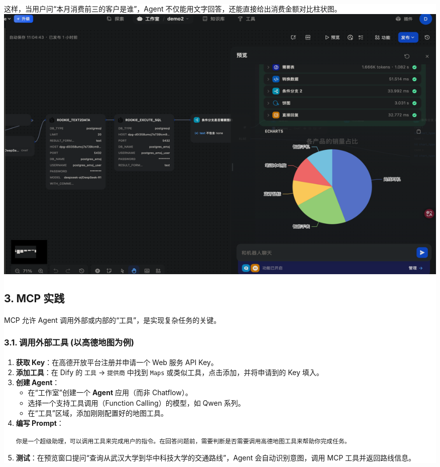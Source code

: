 这样，当用户问“本月消费前三的客户是谁”，Agent 不仅能用文字回答，还能直接给出消费金额对比柱状图。
![chart_2](images/7.png)

## 3. MCP 实践

MCP 允许 Agent 调用外部或内部的“工具”，是实现复杂任务的关键。

### 3.1. 调用外部工具 (以高德地图为例)

1.  **获取 Key**：在高德开放平台注册并申请一个 Web 服务 API Key。
2.  **添加工具**：在 Dify 的 `工具` -> `提供商` 中找到 `Maps` 或类似工具，点击添加，并将申请到的 Key 填入。
3.  **创建 Agent**：
    * 在“工作室”创建一个 **Agent** 应用（而非 Chatflow）。
    * 选择一个支持工具调用（Function Calling）的模型，如 Qwen 系列。
    * 在“工具”区域，添加刚刚配置好的地图工具。
4.  **编写 Prompt**：
    ```
    你是一个超级助理，可以调用工具来完成用户的指令。在回答问题前，需要判断是否需要调用高德地图工具来帮助你完成任务。
    ```
5.  **测试**：在预览窗口提问“查询从武汉大学到华中科技大学的交通路线”，Agent 会自动识别意图，调用 MCP 工具并返回路线信息。